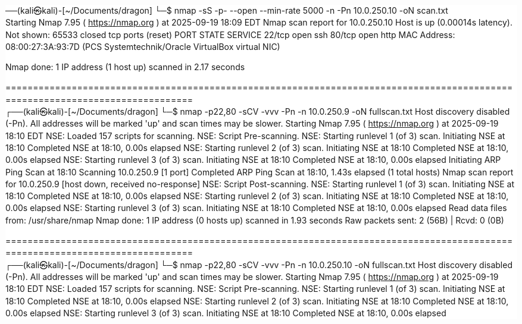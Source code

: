 ──(kali㉿kali)-[~/Documents/dragon]
└─$ nmap -sS -p- --open --min-rate 5000 -n -Pn 10.0.250.10 -oN scan.txt     
Starting Nmap 7.95 ( https://nmap.org ) at 2025-09-19 18:09 EDT
Nmap scan report for 10.0.250.10
Host is up (0.00014s latency).
Not shown: 65533 closed tcp ports (reset)
PORT   STATE SERVICE
22/tcp open  ssh
80/tcp open  http
MAC Address: 08:00:27:3A:93:7D (PCS Systemtechnik/Oracle VirtualBox virtual NIC)

Nmap done: 1 IP address (1 host up) scanned in 2.17 seconds

==============================================================================================================================                                                                                                                                                                                                       
┌──(kali㉿kali)-[~/Documents/dragon]
└─$  nmap -p22,80 -sCV -vvv -Pn -n 10.0.250.9 -oN fullscan.txt 
Host discovery disabled (-Pn). All addresses will be marked 'up' and scan times may be slower.
Starting Nmap 7.95 ( https://nmap.org ) at 2025-09-19 18:10 EDT
NSE: Loaded 157 scripts for scanning.
NSE: Script Pre-scanning.
NSE: Starting runlevel 1 (of 3) scan.
Initiating NSE at 18:10
Completed NSE at 18:10, 0.00s elapsed
NSE: Starting runlevel 2 (of 3) scan.
Initiating NSE at 18:10
Completed NSE at 18:10, 0.00s elapsed
NSE: Starting runlevel 3 (of 3) scan.
Initiating NSE at 18:10
Completed NSE at 18:10, 0.00s elapsed
Initiating ARP Ping Scan at 18:10
Scanning 10.0.250.9 [1 port]
Completed ARP Ping Scan at 18:10, 1.43s elapsed (1 total hosts)
Nmap scan report for 10.0.250.9 [host down, received no-response]
NSE: Script Post-scanning.
NSE: Starting runlevel 1 (of 3) scan.
Initiating NSE at 18:10
Completed NSE at 18:10, 0.00s elapsed
NSE: Starting runlevel 2 (of 3) scan.
Initiating NSE at 18:10
Completed NSE at 18:10, 0.00s elapsed
NSE: Starting runlevel 3 (of 3) scan.
Initiating NSE at 18:10
Completed NSE at 18:10, 0.00s elapsed
Read data files from: /usr/share/nmap
Nmap done: 1 IP address (0 hosts up) scanned in 1.93 seconds
           Raw packets sent: 2 (56B) | Rcvd: 0 (0B)

==============================================================================================================================                                                                                                                                                                                                    
┌──(kali㉿kali)-[~/Documents/dragon]
└─$  nmap -p22,80 -sCV -vvv -Pn -n 10.0.250.10 -oN fullscan.txt 
Host discovery disabled (-Pn). All addresses will be marked 'up' and scan times may be slower.
Starting Nmap 7.95 ( https://nmap.org ) at 2025-09-19 18:10 EDT
NSE: Loaded 157 scripts for scanning.
NSE: Script Pre-scanning.
NSE: Starting runlevel 1 (of 3) scan.
Initiating NSE at 18:10
Completed NSE at 18:10, 0.00s elapsed
NSE: Starting runlevel 2 (of 3) scan.
Initiating NSE at 18:10
Completed NSE at 18:10, 0.00s elapsed
NSE: Starting runlevel 3 (of 3) scan.
Initiating NSE at 18:10
Completed NSE at 18:10, 0.00s elapsed